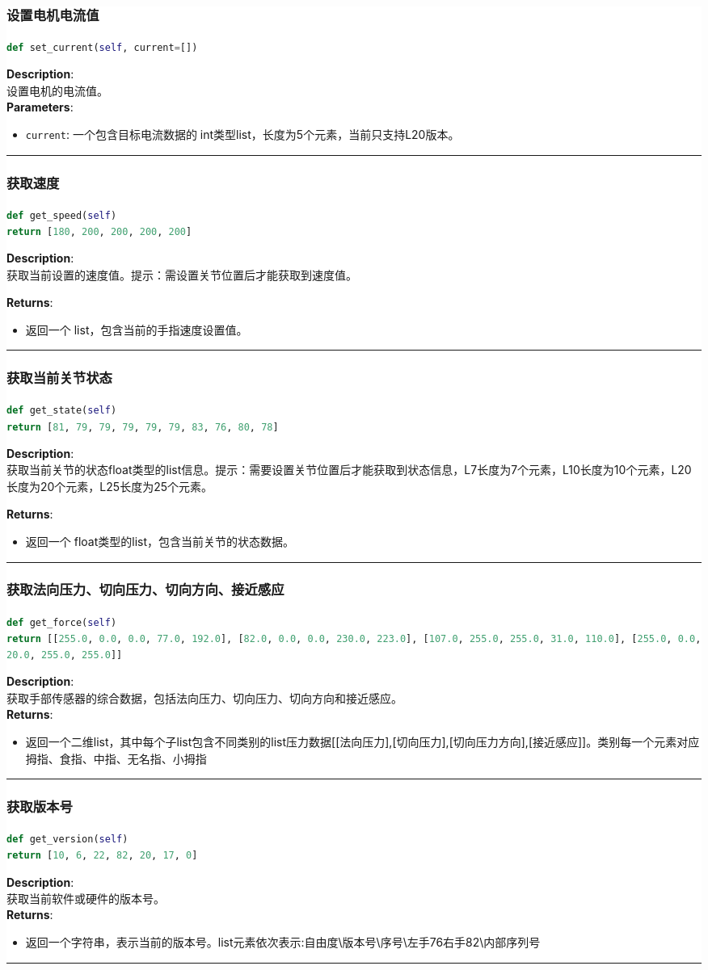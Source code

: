 
### 设置电机电流值
```python
def set_current(self, current=[])
```
**Description**:  
设置电机的电流值。  
**Parameters**:  
- `current`: 一个包含目标电流数据的 int类型list，长度为5个元素，当前只支持L20版本。

---

### 获取速度
```python
def get_speed(self)
return [180, 200, 200, 200, 200]
```
**Description**:  
获取当前设置的速度值。提示：需设置关节位置后才能获取到速度值。

**Returns**:  
- 返回一个 list，包含当前的手指速度设置值。

---

### 获取当前关节状态
```python
def get_state(self)
return [81, 79, 79, 79, 79, 79, 83, 76, 80, 78]
```
**Description**:  
获取当前关节的状态float类型的list信息。提示：需要设置关节位置后才能获取到状态信息，L7长度为7个元素，L10长度为10个元素，L20长度为20个元素，L25长度为25个元素。

**Returns**:  
- 返回一个 float类型的list，包含当前关节的状态数据。

---

### 获取法向压力、切向压力、切向方向、接近感应
```python
def get_force(self)
return [[255.0, 0.0, 0.0, 77.0, 192.0], [82.0, 0.0, 0.0, 230.0, 223.0], [107.0, 255.0, 255.0, 31.0, 110.0], [255.0, 0.0, 20.0, 255.0, 255.0]]
```
**Description**:  
获取手部传感器的综合数据，包括法向压力、切向压力、切向方向和接近感应。  
**Returns**:  
- 返回一个二维list，其中每个子list包含不同类别的list压力数据[[法向压力],[切向压力],[切向压力方向],[接近感应]]。类别每一个元素对应拇指、食指、中指、无名指、小拇指

---

### 获取版本号
```python
def get_version(self)
return [10, 6, 22, 82, 20, 17, 0]
```
**Description**:  
获取当前软件或硬件的版本号。  
**Returns**:  
- 返回一个字符串，表示当前的版本号。list元素依次表示:自由度\版本号\序号\左手76右手82\内部序列号

---